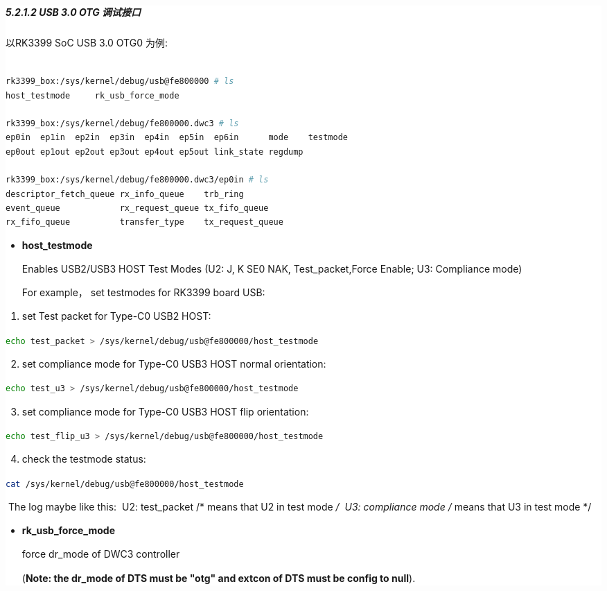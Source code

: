 ##### 5.2.1.2 USB 3.0 OTG 调试接口

以RK3399 SoC USB 3.0 OTG0 为例:

```sh

rk3399_box:/sys/kernel/debug/usb@fe800000 # ls
host_testmode     rk_usb_force_mode

rk3399_box:/sys/kernel/debug/fe800000.dwc3 # ls
ep0in  ep1in  ep2in  ep3in  ep4in  ep5in  ep6in      mode    testmode
ep0out ep1out ep2out ep3out ep4out ep5out link_state regdump

rk3399_box:/sys/kernel/debug/fe800000.dwc3/ep0in # ls
descriptor_fetch_queue rx_info_queue    trb_ring
event_queue            rx_request_queue tx_fifo_queue
rx_fifo_queue          transfer_type    tx_request_queue

```

- **host_testmode**

  ​Enables USB2/USB3 HOST Test Modes (U2: J, K SE0 NAK, Test_packet,Force Enable; U3: Compliance mode)

  ​For example， set testmodes for RK3399 board USB:

1. set Test packet for Type-C0 USB2 HOST:

```sh
echo test_packet > /sys/kernel/debug/usb@fe800000/host_testmode
```

2. set compliance mode for Type-C0 USB3 HOST normal orientation:

```sh
echo test_u3 > /sys/kernel/debug/usb@fe800000/host_testmode
```

3. set compliance mode for Type-C0 USB3 HOST flip orientation:

```sh
echo test_flip_u3 > /sys/kernel/debug/usb@fe800000/host_testmode
```

4. check the testmode status:

```sh
cat /sys/kernel/debug/usb@fe800000/host_testmode
```

​	The log maybe like this:
​	U2: test_packet     /* means that U2 in test mode */
​	U3: compliance mode /* means that U3 in test mode */

- **rk_usb_force_mode**

  force dr_mode of DWC3 controller

  (**Note: the dr_mode of DTS must be "otg" and extcon of DTS must be config to null**).
